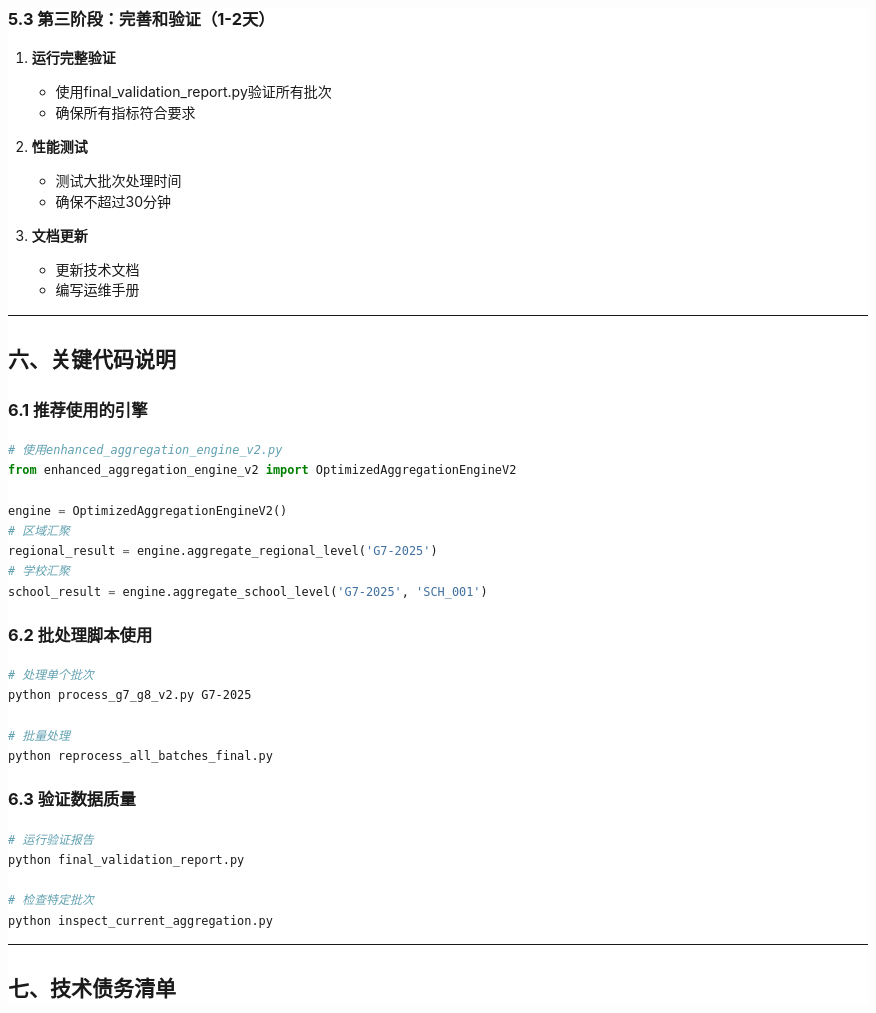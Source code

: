 ### 5.3 第三阶段：完善和验证（1-2天）

1. **运行完整验证**
   - 使用final_validation_report.py验证所有批次
   - 确保所有指标符合要求

2. **性能测试**
   - 测试大批次处理时间
   - 确保不超过30分钟

3. **文档更新**
   - 更新技术文档
   - 编写运维手册

---

## 六、关键代码说明

### 6.1 推荐使用的引擎

```python
# 使用enhanced_aggregation_engine_v2.py
from enhanced_aggregation_engine_v2 import OptimizedAggregationEngineV2

engine = OptimizedAggregationEngineV2()
# 区域汇聚
regional_result = engine.aggregate_regional_level('G7-2025')
# 学校汇聚
school_result = engine.aggregate_school_level('G7-2025', 'SCH_001')
```

### 6.2 批处理脚本使用

```bash
# 处理单个批次
python process_g7_g8_v2.py G7-2025

# 批量处理
python reprocess_all_batches_final.py
```

### 6.3 验证数据质量

```bash
# 运行验证报告
python final_validation_report.py

# 检查特定批次
python inspect_current_aggregation.py
```

---

## 七、技术债务清单
